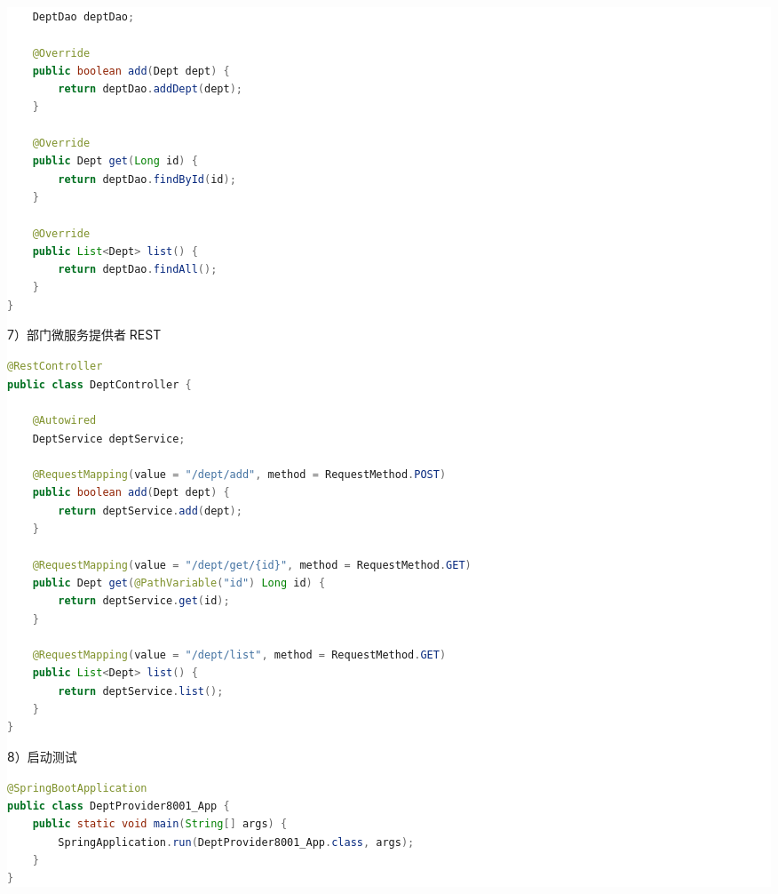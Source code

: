 ```java
    DeptDao deptDao;

    @Override
    public boolean add(Dept dept) {
        return deptDao.addDept(dept);
    }

    @Override
    public Dept get(Long id) {
        return deptDao.findById(id);
    }

    @Override
    public List<Dept> list() {
        return deptDao.findAll();
    }
}

```

7）部门微服务提供者 REST

```java
@RestController
public class DeptController {

    @Autowired
    DeptService deptService;

    @RequestMapping(value = "/dept/add", method = RequestMethod.POST)
    public boolean add(Dept dept) {
        return deptService.add(dept);
    }

    @RequestMapping(value = "/dept/get/{id}", method = RequestMethod.GET)
    public Dept get(@PathVariable("id") Long id) {
        return deptService.get(id);
    }

    @RequestMapping(value = "/dept/list", method = RequestMethod.GET)
    public List<Dept> list() {
        return deptService.list();
    }
}
```

8）启动测试

```java
@SpringBootApplication
public class DeptProvider8001_App {
    public static void main(String[] args) {
        SpringApplication.run(DeptProvider8001_App.class, args);
    }
}
```
